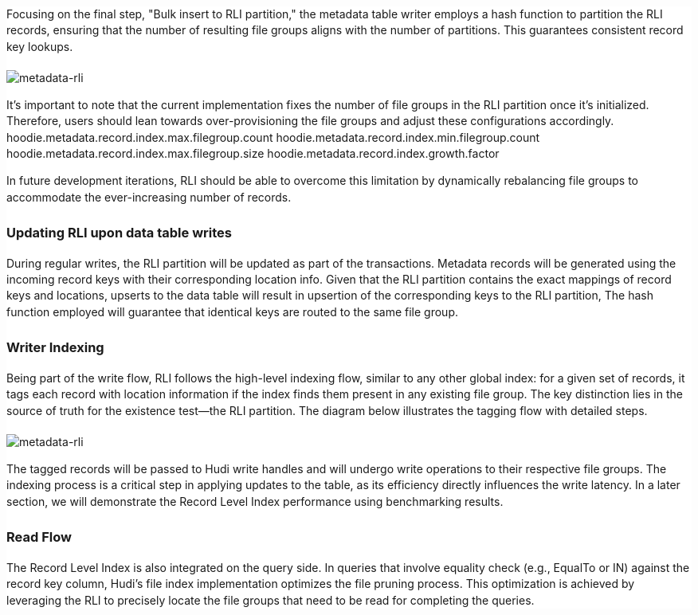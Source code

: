 Focusing on the final step, "Bulk insert to RLI partition," the metadata table writer employs a hash function to 
partition the RLI records, ensuring that the number of resulting file groups aligns with the number of partitions. 
This guarantees consistent record key lookups.


<img src="/assets/images/blog/record-level-index/rli-arch.png" alt="metadata-rli" width="800" align="middle"/>

It’s important to note that the current implementation fixes the number of file groups in the RLI partition once it’s initialized. Therefore, users should lean towards over-provisioning the file groups and adjust these configurations accordingly.
hoodie.metadata.record.index.max.filegroup.count
hoodie.metadata.record.index.min.filegroup.count
hoodie.metadata.record.index.max.filegroup.size
hoodie.metadata.record.index.growth.factor

In future development iterations, RLI should be able to overcome this limitation by dynamically rebalancing file groups to 
accommodate the ever-increasing number of records.

### Updating RLI upon data table writes
During regular writes, the RLI partition will be updated as part of the transactions. Metadata records will be generated 
using the incoming record keys with their corresponding location info. Given that the RLI partition contains the exact 
mappings of record keys and locations, upserts to the data table will result in upsertion of the corresponding keys to the 
RLI partition, The hash function employed will guarantee that identical keys are routed to the same file group.

### Writer Indexing
Being part of the write flow, RLI follows the high-level indexing flow, similar to any other global index: for a given 
set of records, it tags each record with location information if the index finds them present in any existing file group. 
The key distinction lies in the source of truth for the existence test—the RLI partition. The diagram below illustrates 
the tagging flow with detailed steps.

<img src="/assets/images/blog/record-level-index/rli-indexing.png" alt="metadata-rli" width="800" align="middle"/>

The tagged records will be passed to Hudi write handles and will undergo write operations to their respective file groups. 
The indexing process is a critical step in applying updates to the table, as its efficiency directly influences the write 
latency. In a later section, we will demonstrate the Record Level Index performance using benchmarking results.


### Read Flow
The Record Level Index is also integrated on the query side. In queries that involve equality check (e.g., EqualTo or IN) 
against the record key column, Hudi’s file index implementation optimizes the file pruning process. This optimization is 
achieved by leveraging the RLI to precisely locate the file groups that need to be read for completing the queries.
